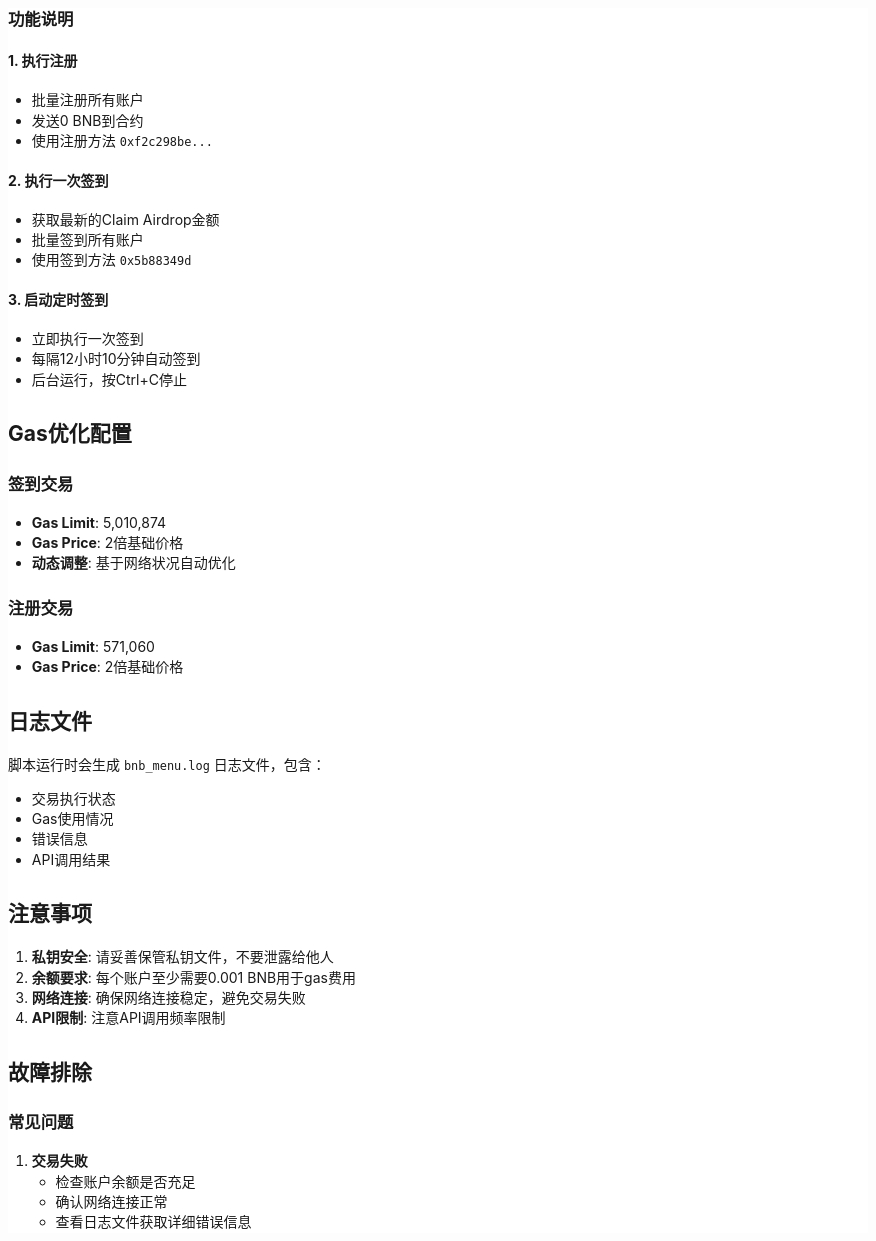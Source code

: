 ### 功能说明

#### 1. 执行注册
- 批量注册所有账户
- 发送0 BNB到合约
- 使用注册方法 `0xf2c298be...`

#### 2. 执行一次签到
- 获取最新的Claim Airdrop金额
- 批量签到所有账户
- 使用签到方法 `0x5b88349d`

#### 3. 启动定时签到
- 立即执行一次签到
- 每隔12小时10分钟自动签到
- 后台运行，按Ctrl+C停止

## Gas优化配置

### 签到交易
- **Gas Limit**: 5,010,874
- **Gas Price**: 2倍基础价格
- **动态调整**: 基于网络状况自动优化

### 注册交易
- **Gas Limit**: 571,060
- **Gas Price**: 2倍基础价格

## 日志文件

脚本运行时会生成 `bnb_menu.log` 日志文件，包含：
- 交易执行状态
- Gas使用情况
- 错误信息
- API调用结果

## 注意事项

1. **私钥安全**: 请妥善保管私钥文件，不要泄露给他人
2. **余额要求**: 每个账户至少需要0.001 BNB用于gas费用
3. **网络连接**: 确保网络连接稳定，避免交易失败
4. **API限制**: 注意API调用频率限制

## 故障排除

### 常见问题

1. **交易失败**
   - 检查账户余额是否充足
   - 确认网络连接正常
   - 查看日志文件获取详细错误信息
